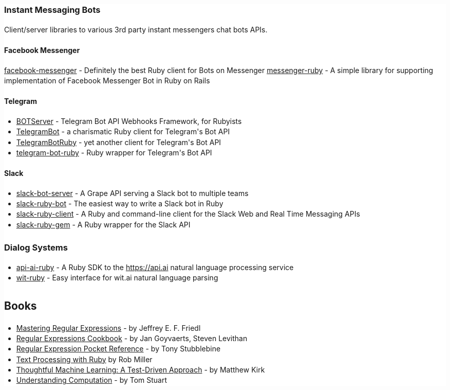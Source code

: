 ### Instant Messaging Bots
Client/server libraries to various 3rd party instant messengers chat bots APIs.

#### Facebook Messenger
[facebook-messenger](https://github.com/hyperoslo/facebook-messenger) - Definitely the best Ruby client for Bots on Messenger
[messenger-ruby](https://github.com/netguru/messenger-ruby) - A simple library for supporting implementation of Facebook Messenger Bot in Ruby on Rails

#### Telegram

* [BOTServer](https://github.com/solyaris/BOTServer) - Telegram Bot API Webhooks Framework, for Rubyists
* [TelegramBot](https://github.com/eljojo/telegram_bot) - a charismatic Ruby client for Telegram's Bot API
* [TelegramBotRuby](https://github.com/shouya/telegram-bot) - yet another client for Telegram's Bot API
* [telegram-bot-ruby](https://github.com/atipugin/telegram-bot-ruby) - Ruby wrapper for Telegram's Bot API

#### Slack

* [slack-bot-server](https://github.com/dblock/slack-bot-server) - A Grape API serving a Slack bot to multiple teams
* [slack-ruby-bot](https://github.com/dblock/slack-ruby-bot) - The easiest way to write a Slack bot in Ruby
* [slack-ruby-client](https://github.com/dblock/slack-ruby-client) - A Ruby and command-line client for the Slack Web and Real Time Messaging APIs
* [slack-ruby-gem](https://github.com/aki017/slack-ruby-gem) - A Ruby wrapper for the Slack API

### Dialog Systems

* [api-ai-ruby](https://github.com/api-ai/api-ai-ruby) - A Ruby SDK to the https://api.ai natural language processing service
* [wit-ruby](https://github.com/modeset/wit-ruby) - Easy interface for wit.ai natural language parsing

## Books

* [Mastering Regular Expressions](http://isbn.directory/book/9780596528126) - by Jeffrey E. F. Friedl
* [Regular Expressions Cookbook](http://isbn.directory/book/9781449319434) - by Jan Goyvaerts, Steven Levithan
* [Regular Expression Pocket Reference](http://isbn.directory/book/9780596514273) - by Tony Stubblebine
* [Text Processing with Ruby](https://pragprog.com/book/rmtpruby/text-processing-with-ruby) by Rob Miller
* [Thoughtful Machine Learning: A Test-Driven Approach](http://www.amazon.com/Thoughtful-Machine-Learning-Test-Driven-Approach/dp/1449374069/ref=sr_1_1?ie=UTF8&qid=1410923833&sr=8-1&keywords=thoughtful+machine+learning) - by Matthew Kirk
* [Understanding Computation](http://isbn.directory/book/9781449329273) - by Tom Stuart
